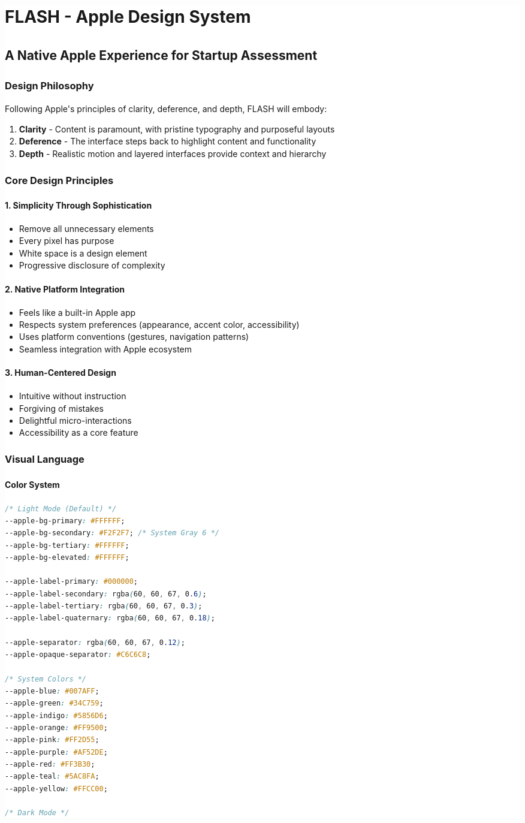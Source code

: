 # FLASH - Apple Design System
## A Native Apple Experience for Startup Assessment

### Design Philosophy

Following Apple's principles of clarity, deference, and depth, FLASH will embody:

1. **Clarity** - Content is paramount, with pristine typography and purposeful layouts
2. **Deference** - The interface steps back to highlight content and functionality
3. **Depth** - Realistic motion and layered interfaces provide context and hierarchy

### Core Design Principles

#### 1. Simplicity Through Sophistication
- Remove all unnecessary elements
- Every pixel has purpose
- White space is a design element
- Progressive disclosure of complexity

#### 2. Native Platform Integration
- Feels like a built-in Apple app
- Respects system preferences (appearance, accent color, accessibility)
- Uses platform conventions (gestures, navigation patterns)
- Seamless integration with Apple ecosystem

#### 3. Human-Centered Design
- Intuitive without instruction
- Forgiving of mistakes
- Delightful micro-interactions
- Accessibility as a core feature

### Visual Language

#### Color System

```css
/* Light Mode (Default) */
--apple-bg-primary: #FFFFFF;
--apple-bg-secondary: #F2F2F7; /* System Gray 6 */
--apple-bg-tertiary: #FFFFFF;
--apple-bg-elevated: #FFFFFF;

--apple-label-primary: #000000;
--apple-label-secondary: rgba(60, 60, 67, 0.6);
--apple-label-tertiary: rgba(60, 60, 67, 0.3);
--apple-label-quaternary: rgba(60, 60, 67, 0.18);

--apple-separator: rgba(60, 60, 67, 0.12);
--apple-opaque-separator: #C6C6C8;

/* System Colors */
--apple-blue: #007AFF;
--apple-green: #34C759;
--apple-indigo: #5856D6;
--apple-orange: #FF9500;
--apple-pink: #FF2D55;
--apple-purple: #AF52DE;
--apple-red: #FF3B30;
--apple-teal: #5AC8FA;
--apple-yellow: #FFCC00;

/* Dark Mode */
```